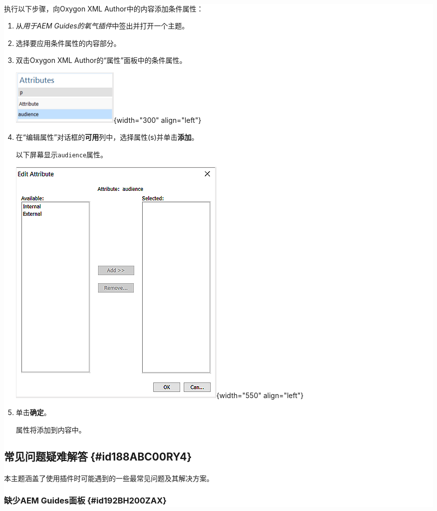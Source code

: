 执行以下步骤，向Oxygon XML Author中的内容添加条件属性：

1. 从&#x200B;*用于AEM Guides的氧气插件*&#x200B;中签出并打开一个主题。
1. 选择要应用条件属性的内容部分。
1. 双击Oxygon XML Author的“属性”面板中的条件属性。

   ![属性面板](images/attribute-panel.png){width="300" align="left"}

1. 在“编辑属性”对话框的&#x200B;**可用**&#x200B;列中，选择属性\(s\)并单击&#x200B;**添加**。

   以下屏幕显示`audience`属性。

   ![编辑属性对话框](images/edit-attributes.png){width="550" align="left"}

1. 单击&#x200B;**确定**。

   属性将添加到内容中。


## 常见问题疑难解答 {#id188ABC00RY4}

本主题涵盖了使用插件时可能遇到的一些最常见问题及其解决方案。

### 缺少AEM Guides面板 {#id192BH200ZAX}
